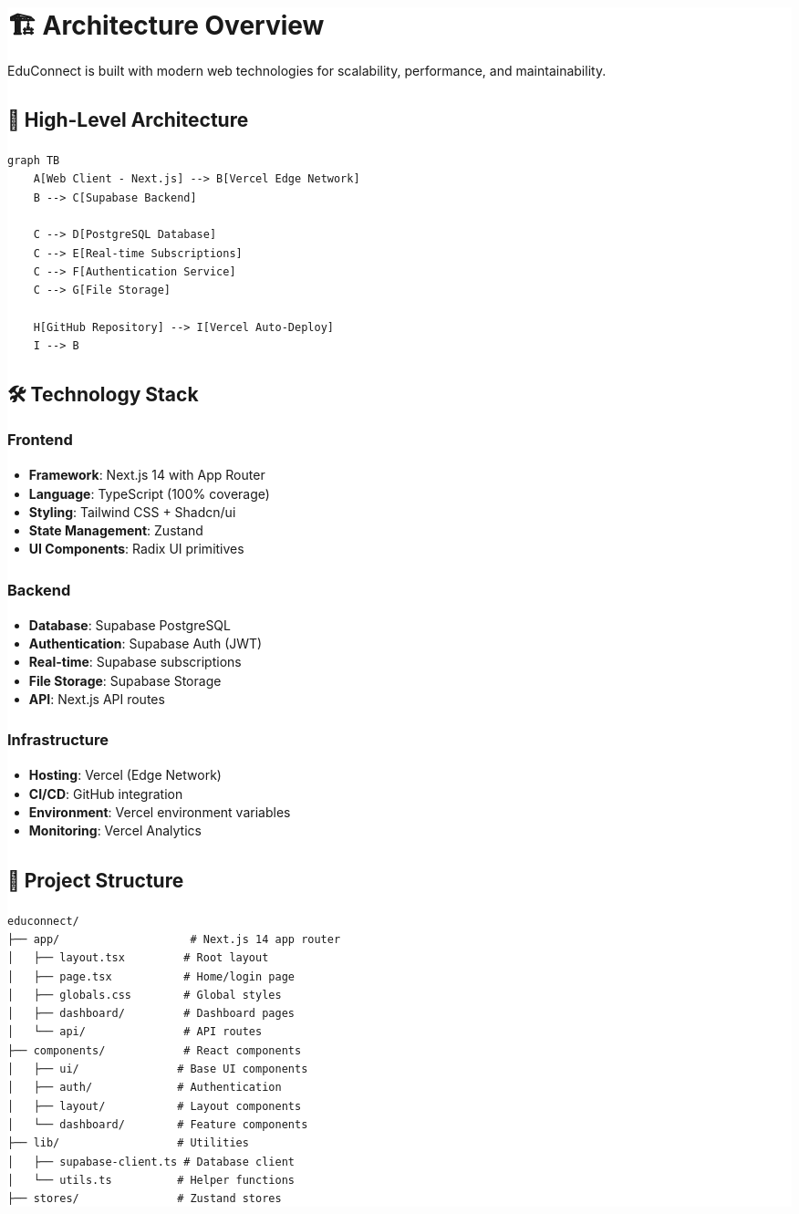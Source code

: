 # 🏗️ Architecture Overview

EduConnect is built with modern web technologies for scalability, performance, and maintainability.

## 🎯 High-Level Architecture

```mermaid
graph TB
    A[Web Client - Next.js] --> B[Vercel Edge Network]
    B --> C[Supabase Backend]
    
    C --> D[PostgreSQL Database]
    C --> E[Real-time Subscriptions]
    C --> F[Authentication Service]
    C --> G[File Storage]
    
    H[GitHub Repository] --> I[Vercel Auto-Deploy]
    I --> B
```

## 🛠️ Technology Stack

### Frontend
- **Framework**: Next.js 14 with App Router
- **Language**: TypeScript (100% coverage)
- **Styling**: Tailwind CSS + Shadcn/ui
- **State Management**: Zustand
- **UI Components**: Radix UI primitives

### Backend
- **Database**: Supabase PostgreSQL
- **Authentication**: Supabase Auth (JWT)
- **Real-time**: Supabase subscriptions
- **File Storage**: Supabase Storage
- **API**: Next.js API routes

### Infrastructure
- **Hosting**: Vercel (Edge Network)
- **CI/CD**: GitHub integration
- **Environment**: Vercel environment variables
- **Monitoring**: Vercel Analytics

## 📁 Project Structure

```
educonnect/
├── app/                    # Next.js 14 app router
│   ├── layout.tsx         # Root layout
│   ├── page.tsx           # Home/login page
│   ├── globals.css        # Global styles
│   ├── dashboard/         # Dashboard pages
│   └── api/               # API routes
├── components/            # React components
│   ├── ui/               # Base UI components
│   ├── auth/             # Authentication
│   ├── layout/           # Layout components
│   └── dashboard/        # Feature components
├── lib/                  # Utilities
│   ├── supabase-client.ts # Database client
│   └── utils.ts          # Helper functions
├── stores/               # Zustand stores
```